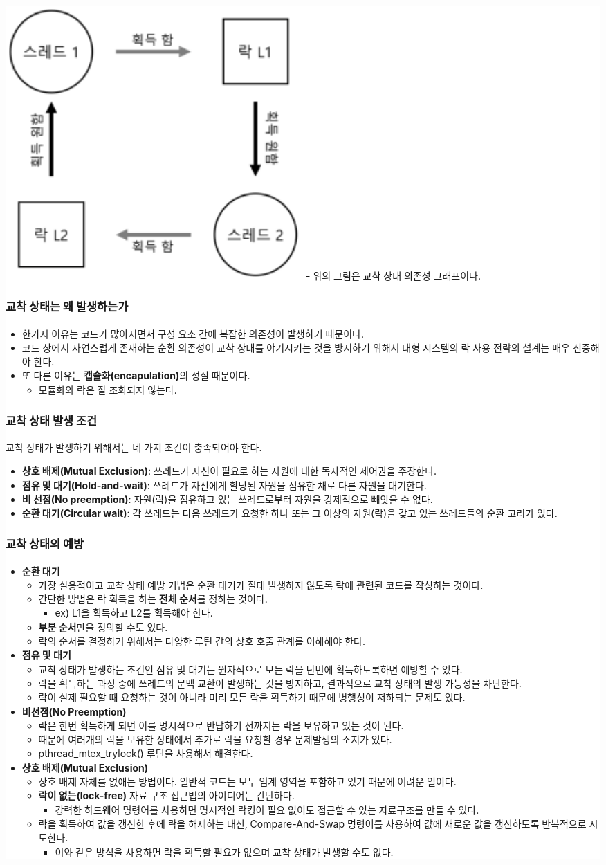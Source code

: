 <img src="../../assets/img/ostep/13/img.png" width="50%" height="100%">
- 위의 그림은 교착 상태 의존성 그래프이다.

### 교착 상태는 왜 발생하는가
- 한가지 이유는 코드가 많아지면서 구성 요소 간에 복잡한 의존성이 발생하기 때문이다.
- 코드 상에서 자연스럽게 존재하는 순환 의존성이 교착 상태를 야기시키는 것을 방지하기 위해서 대형 시스템의 락 사용 전략의 설계는 매우 신중해야 한다.
- 또 다른 이유는 <strong>캡슐화(encapulation)</strong>의 성질 때문이다.
    - 모듈화와 락은 잘 조화되지 않는다.
    
### 교착 상태 발생 조건
교착 상태가 발생하기 위해서는 네 가지 조건이 충족되어야 한다.
- <strong>상호 배제(Mutual Exclusion)</strong>: 쓰레드가 자신이 필요로 하는 자원에 대한 독자적인 제어권을 주장한다.
- <strong>점유 및 대기(Hold-and-wait)</strong>: 쓰레드가 자신에게 할당된 자원을 점유한 채로 다른 자원을 대기한다.
- <strong>비 선점(No preemption)</strong>: 자원(락)을 점유하고 있는 쓰레드로부터 자원을 강제적으로 빼앗을 수 없다.
- <strong>순환 대기(Circular wait)</strong>: 각 쓰레드는 다음 쓰레드가 요청한 하나 또는 그 이상의 자원(락)을 갖고 있는 쓰레드들의 순환 고리가 있다.

### 교착 상태의 예방
- <strong>순환 대기</strong>
    - 가장 실용적이고 교착 상태 예방 기법은 순환 대기가 절대 발생하지 않도록 락에 관련된 코드를 작성하는 것이다.
    - 간단한 방법은 락 획득을 하는 <strong>전체 순서</strong>를 정하는 것이다.
        - ex) L1을 획득하고 L2를 획득해야 한다.
    - <strong>부분 순서</strong>만을 정의할 수도 있다.
    - 락의 순서를 결정하기 위해서는 다양한 루틴 간의 상호 호출 관계를 이해해야 한다.
- <strong>점유 및 대기</strong>
    - 교착 상태가 발생하는 조건인 점유 및 대기는 원자적으로 모든 락을 단번에 획득하도록하면 예방할 수 있다.
    - 락을 획득하는 과정 중에 쓰레드의 문맥 교환이 발생하는 것을 방지하고, 결과적으로 교착 상태의 발생 가능성을 차단한다.
    - 락이 실제 필요할 때 요청하는 것이 아니라 미리 모든 락을 획득하기 때문에 병행성이 저하되는 문제도 있다.
- <strong>비선점(No Preemption)</strong>
    - 락은 한번 획득하게 되면 이를 명시적으로 반납하기 전까지는 락을 보유하고 있는 것이 된다.
    - 때문에 여러개의 락을 보유한 상태에서 추가로 락을 요청할 경우 문제발생의 소지가 있다.
    - pthread_mtex_trylock() 루틴을 사용해서 해결한다.
- <strong>상호 배제(Mutual Exclusion)</strong>
    - 상호 배제 자체를 없애는 방법이다. 일반적 코드는 모두 임계 영역을 포함하고 있기 때문에 어려운 일이다.
    - <strong>락이 없는(lock-free)</strong> 자료 구조 접근법의 아이디어는 간단하다.
        - 강력한 하드웨어 명령어를 사용하면 명시적인 락킹이 필요 없이도 접근할 수 있는 자료구조를 만들 수 있다.
    - 락을 획득하여 값을 갱신한 후에 락을 해제하는 대신, Compare-And-Swap 명령어를 사용하여 값에 새로운 값을 갱신하도록 반복적으로 시도한다.
        - 이와 같은 방식을 사용하면 락을 획득할 필요가 없으며 교착 상태가 발생할 수도 없다.
    